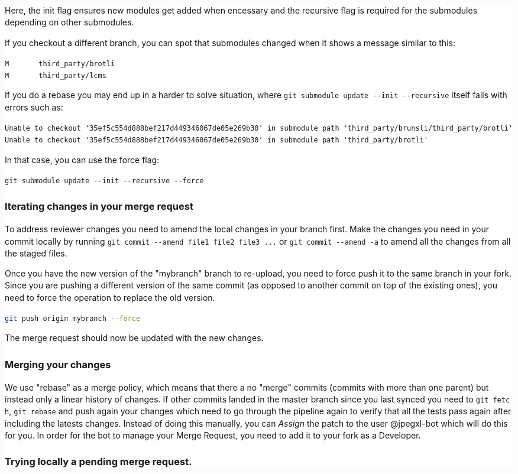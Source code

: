 Here, the init flag ensures new modules get added when encessary and the
recursive flag is required for the submodules depending on other submodules.

If you checkout a different branch, you can spot that submodules changed
when it shows a message similar to this:

```
M       third_party/brotli
M       third_party/lcms
```

If you do a rebase you may end up in a harder to solve situation, where
`git submodule update --init --recursive` itself fails with errors such as:

```
Unable to checkout '35ef5c554d888bef217d449346067de05e269b30' in submodule path 'third_party/brunsli/third_party/brotli'
Unable to checkout '35ef5c554d888bef217d449346067de05e269b30' in submodule path 'third_party/brotli'
```

In that case, you can use the force flag:

```
git submodule update --init --recursive --force
```

### Iterating changes in your merge request

To address reviewer changes you need to amend the local changes in your branch
first. Make the changes you need in your commit locally by running `git commit
--amend file1 file2 file3 ...` or `git commit --amend -a` to amend all the
changes from all the staged files.

Once you have the new version of the "mybranch" branch to re-upload, you need to
force push it to the same branch in your fork. Since you are pushing a different
version of the same commit (as opposed to another commit on top of the existing
ones), you need to force the operation to replace the old version.

```bash
git push origin mybranch --force
```

The merge request should now be updated with the new changes.

### Merging your changes

We use "rebase" as a merge policy, which means that there a no "merge" commits
(commits with more than one parent) but instead only a linear history of
changes. If other commits landed in the master branch since you last synced you
need to `git fetch`, `git rebase` and push again your changes which need to go
through the pipeline again to verify that all the tests pass again after
including the latests changes. Instead of doing this manually, you can _Assign_
the patch to the user @jpegxl-bot which will do this for you. In order for the
bot to manage your Merge Request, you need to add it to your fork as a
Developer.

### Trying locally a pending merge request.
